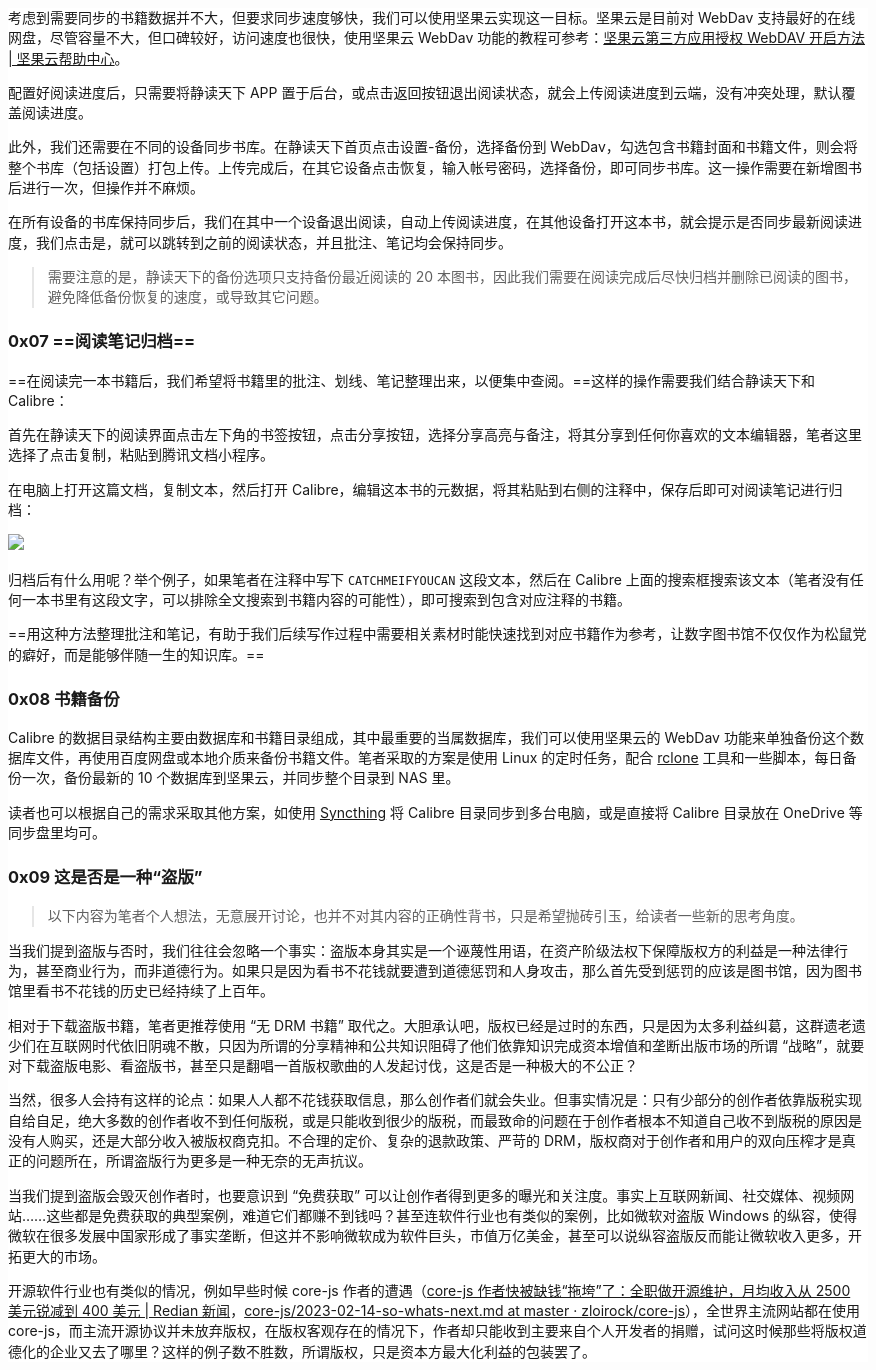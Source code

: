 考虑到需要同步的书籍数据并不大，但要求同步速度够快，我们可以使用坚果云实现这一目标。坚果云是目前对 WebDav 支持最好的在线网盘，尽管容量不大，但口碑较好，访问速度也很快，使用坚果云 WebDav 功能的教程可参考：[坚果云第三方应用授权 WebDAV 开启方法 | 坚果云帮助中心](https://link.zhihu.com/?target=https%3A//help.jianguoyun.com/%3Fp%3D2064)。

配置好阅读进度后，只需要将静读天下 APP 置于后台，或点击返回按钮退出阅读状态，就会上传阅读进度到云端，没有冲突处理，默认覆盖阅读进度。

此外，我们还需要在不同的设备同步书库。在静读天下首页点击设置-备份，选择备份到 WebDav，勾选包含书籍封面和书籍文件，则会将整个书库（包括设置）打包上传。上传完成后，在其它设备点击恢复，输入帐号密码，选择备份，即可同步书库。这一操作需要在新增图书后进行一次，但操作并不麻烦。

在所有设备的书库保持同步后，我们在其中一个设备退出阅读，自动上传阅读进度，在其他设备打开这本书，就会提示是否同步最新阅读进度，我们点击是，就可以跳转到之前的阅读状态，并且批注、笔记均会保持同步。

> 需要注意的是，静读天下的备份选项只支持备份最近阅读的 20 本图书，因此我们需要在阅读完成后尽快归档并删除已阅读的图书，避免降低备份恢复的速度，或导致其它问题。

### 0x07 ==阅读笔记归档==

==在阅读完一本书籍后，我们希望将书籍里的批注、划线、笔记整理出来，以便集中查阅。==这样的操作需要我们结合静读天下和 Calibre：

首先在静读天下的阅读界面点击左下角的书签按钮，点击分享按钮，选择分享高亮与备注，将其分享到任何你喜欢的文本编辑器，笔者这里选择了点击复制，粘贴到腾讯文档小程序。

在电脑上打开这篇文档，复制文本，然后打开 Calibre，编辑这本书的元数据，将其粘贴到右侧的注释中，保存后即可对阅读笔记进行归档：

![](https://proxy-prod.omnivore-image-cache.app/2180x1354,sJm1Flnd3lY5Hr5BQDyMFRBcUkvcLMZhqDRpWJnQEy-4/https://pic2.zhimg.com/v2-c7d474e890a73149c1cd3bacc6401851_b.jpg)

归档后有什么用呢？举个例子，如果笔者在注释中写下 `CATCHMEIFYOUCAN` 这段文本，然后在 Calibre 上面的搜索框搜索该文本（笔者没有任何一本书里有这段文字，可以排除全文搜索到书籍内容的可能性），即可搜索到包含对应注释的书籍。

==用这种方法整理批注和笔记，有助于我们后续写作过程中需要相关素材时能快速找到对应书籍作为参考，让数字图书馆不仅仅作为松鼠党的癖好，而是能够伴随一生的知识库。==

### 0x08 书籍备份

Calibre 的数据目录结构主要由数据库和书籍目录组成，其中最重要的当属数据库，我们可以使用坚果云的 WebDav 功能来单独备份这个数据库文件，再使用百度网盘或本地介质来备份书籍文件。笔者采取的方案是使用 Linux 的定时任务，配合 [rclone](https://link.zhihu.com/?target=https%3A//rclone.org/) 工具和一些脚本，每日备份一次，备份最新的 10 个数据库到坚果云，并同步整个目录到 NAS 里。

读者也可以根据自己的需求采取其他方案，如使用 [Syncthing](https://link.zhihu.com/?target=https%3A//syncthing.net/) 将 Calibre 目录同步到多台电脑，或是直接将 Calibre 目录放在 OneDrive 等同步盘里均可。

### 0x09 这是否是一种“盗版”

> 以下内容为笔者个人想法，无意展开讨论，也并不对其内容的正确性背书，只是希望抛砖引玉，给读者一些新的思考角度。

当我们提到盗版与否时，我们往往会忽略一个事实：盗版本身其实是一个诬蔑性用语，在资产阶级法权下保障版权方的利益是一种法律行为，甚至商业行为，而非道德行为。如果只是因为看书不花钱就要遭到道德惩罚和人身攻击，那么首先受到惩罚的应该是图书馆，因为图书馆里看书不花钱的历史已经持续了上百年。

相对于下载盗版书籍，笔者更推荐使用 “无 DRM 书籍” 取代之。大胆承认吧，版权已经是过时的东西，只是因为太多利益纠葛，这群遗老遗少们在互联网时代依旧阴魂不散，只因为所谓的分享精神和公共知识阻碍了他们依靠知识完成资本增值和垄断出版市场的所谓 “战略”，就要对下载盗版电影、看盗版书，甚至只是翻唱一首版权歌曲的人发起讨伐，这是否是一种极大的不公正？

当然，很多人会持有这样的论点：如果人人都不花钱获取信息，那么创作者们就会失业。但事实情况是：只有少部分的创作者依靠版税实现自给自足，绝大多数的创作者收不到任何版税，或是只能收到很少的版税，而最致命的问题在于创作者根本不知道自己收不到版税的原因是没有人购买，还是大部分收入被版权商克扣。不合理的定价、复杂的退款政策、严苛的 DRM，版权商对于创作者和用户的双向压榨才是真正的问题所在，所谓盗版行为更多是一种无奈的无声抗议。

当我们提到盗版会毁灭创作者时，也要意识到 “免费获取” 可以让创作者得到更多的曝光和关注度。事实上互联网新闻、社交媒体、视频网站……这些都是免费获取的典型案例，难道它们都赚不到钱吗？甚至连软件行业也有类似的案例，比如微软对盗版 Windows 的纵容，使得微软在很多发展中国家形成了事实垄断，但这并不影响微软成为软件巨头，市值万亿美金，甚至可以说纵容盗版反而能让微软收入更多，开拓更大的市场。

开源软件行业也有类似的情况，例如早些时候 core-js 作者的遭遇（[core-js 作者快被缺钱“拖垮”了：全职做开源维护，月均收入从 2500 美元锐减到 400 美元 | Redian 新闻](https://link.zhihu.com/?target=https%3A//redian.news/wxnews/268117)，[core-js/2023-02-14-so-whats-next.md at master · zloirock/core-js](https://link.zhihu.com/?target=https%3A//github.com/zloirock/core-js/blob/master/docs/2023-02-14-so-whats-next.md)），全世界主流网站都在使用 core-js，而主流开源协议并未放弃版权，在版权客观存在的情况下，作者却只能收到主要来自个人开发者的捐赠，试问这时候那些将版权道德化的企业又去了哪里？这样的例子数不胜数，所谓版权，只是资本方最大化利益的包装罢了。

